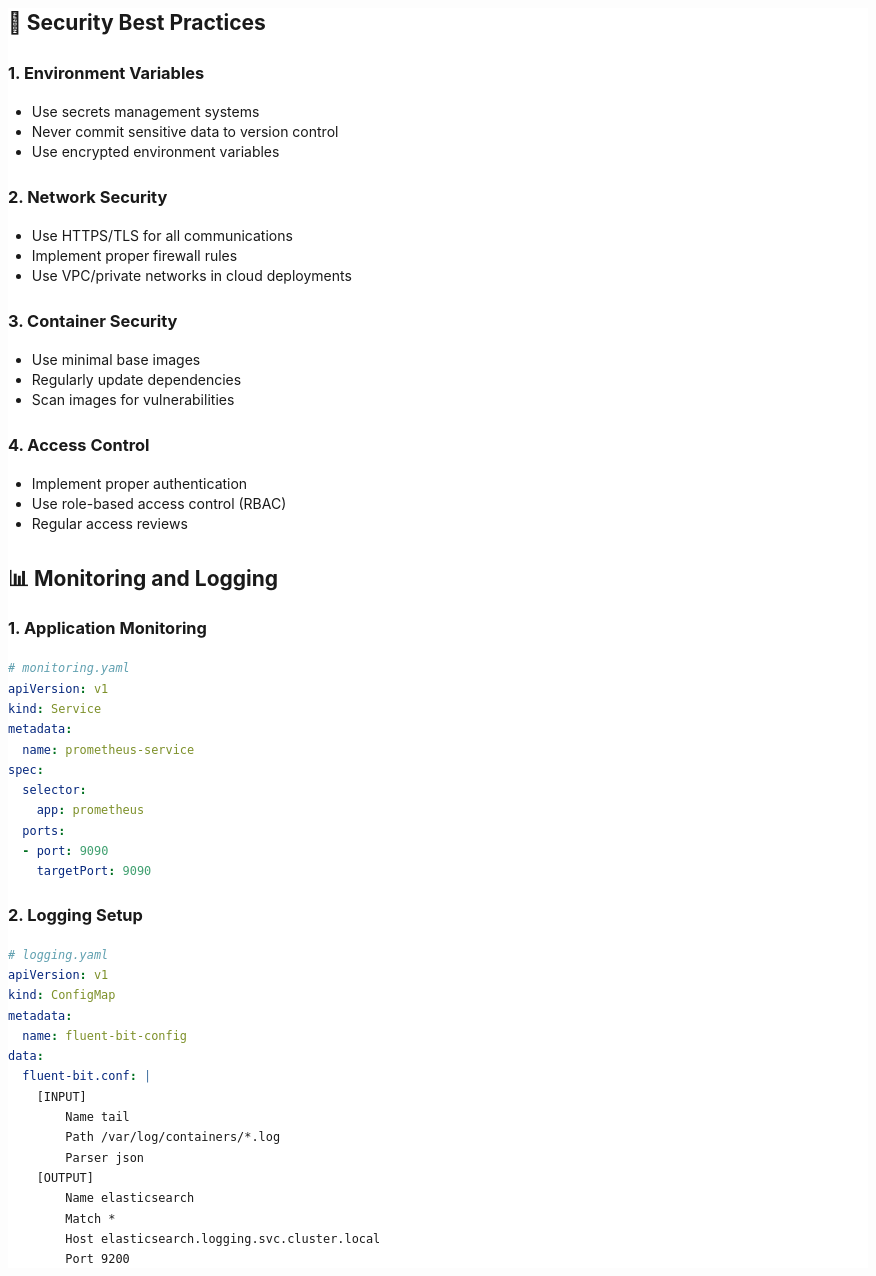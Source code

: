 ## 🔐 Security Best Practices

### 1. Environment Variables
- Use secrets management systems
- Never commit sensitive data to version control
- Use encrypted environment variables

### 2. Network Security
- Use HTTPS/TLS for all communications
- Implement proper firewall rules
- Use VPC/private networks in cloud deployments

### 3. Container Security
- Use minimal base images
- Regularly update dependencies
- Scan images for vulnerabilities

### 4. Access Control
- Implement proper authentication
- Use role-based access control (RBAC)
- Regular access reviews

## 📊 Monitoring and Logging

### 1. Application Monitoring
```yaml
# monitoring.yaml
apiVersion: v1
kind: Service
metadata:
  name: prometheus-service
spec:
  selector:
    app: prometheus
  ports:
  - port: 9090
    targetPort: 9090
```

### 2. Logging Setup
```yaml
# logging.yaml
apiVersion: v1
kind: ConfigMap
metadata:
  name: fluent-bit-config
data:
  fluent-bit.conf: |
    [INPUT]
        Name tail
        Path /var/log/containers/*.log
        Parser json
    [OUTPUT]
        Name elasticsearch
        Match *
        Host elasticsearch.logging.svc.cluster.local
        Port 9200
```
